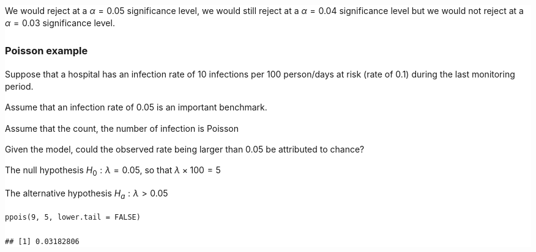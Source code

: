 We would reject at a *α* = 0.05 significance level, we would still
reject at a *α* = 0.04 significance level but we would not reject at a
*α* = 0.03 significance level.

### Poisson example

Suppose that a hospital has an infection rate of 10 infections per 100
person/days at risk (rate of 0.1) during the last monitoring period.

Assume that an infection rate of 0.05 is an important benchmark.

Assume that the count, the number of infection is Poisson

Given the model, could the observed rate being larger than 0.05 be
attributed to chance?

The null hypothesis *H*<sub>0</sub> : *λ* = 0.05, so that *λ* × 100 = 5

The alternative hypothesis *H*<sub>*a*</sub> : *λ* &gt; 0.05

    ppois(9, 5, lower.tail = FALSE)

    ## [1] 0.03182806
